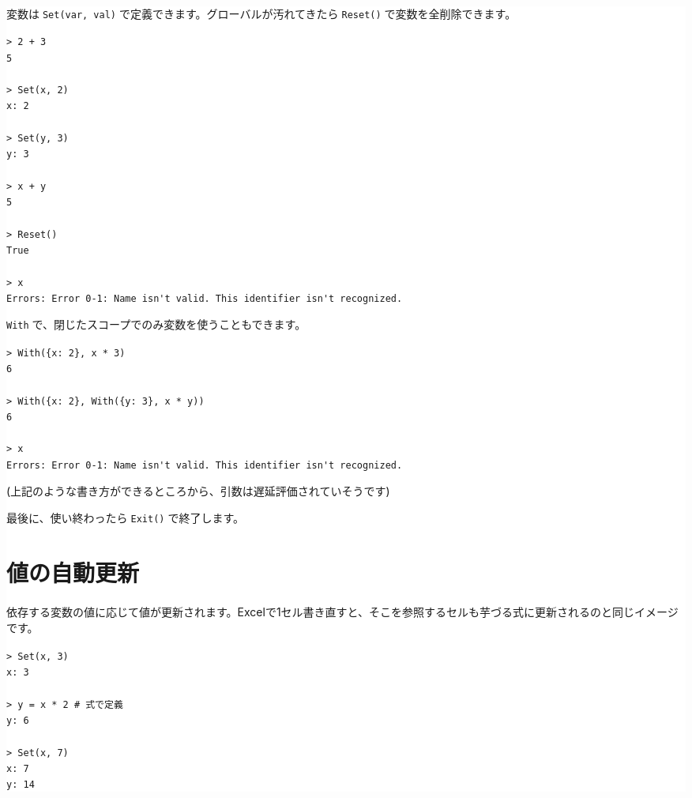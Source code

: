 変数は `Set(var, val)` で定義できます。グローバルが汚れてきたら `Reset()` で変数を全削除できます。

```txt
> 2 + 3
5

> Set(x, 2)
x: 2

> Set(y, 3)
y: 3

> x + y
5

> Reset()
True

> x    
Errors: Error 0-1: Name isn't valid. This identifier isn't recognized.
```

`With` で、閉じたスコープでのみ変数を使うこともできます。

```txt
> With({x: 2}, x * 3)
6

> With({x: 2}, With({y: 3}, x * y))
6

> x
Errors: Error 0-1: Name isn't valid. This identifier isn't recognized.
```

(上記のような書き方ができるところから、引数は遅延評価されていそうです)

最後に、使い終わったら `Exit()` で終了します。

# 値の自動更新

依存する変数の値に応じて値が更新されます。Excelで1セル書き直すと、そこを参照するセルも芋づる式に更新されるのと同じイメージです。

```txt
> Set(x, 3)
x: 3

> y = x * 2 # 式で定義
y: 6

> Set(x, 7)
x: 7
y: 14
```
